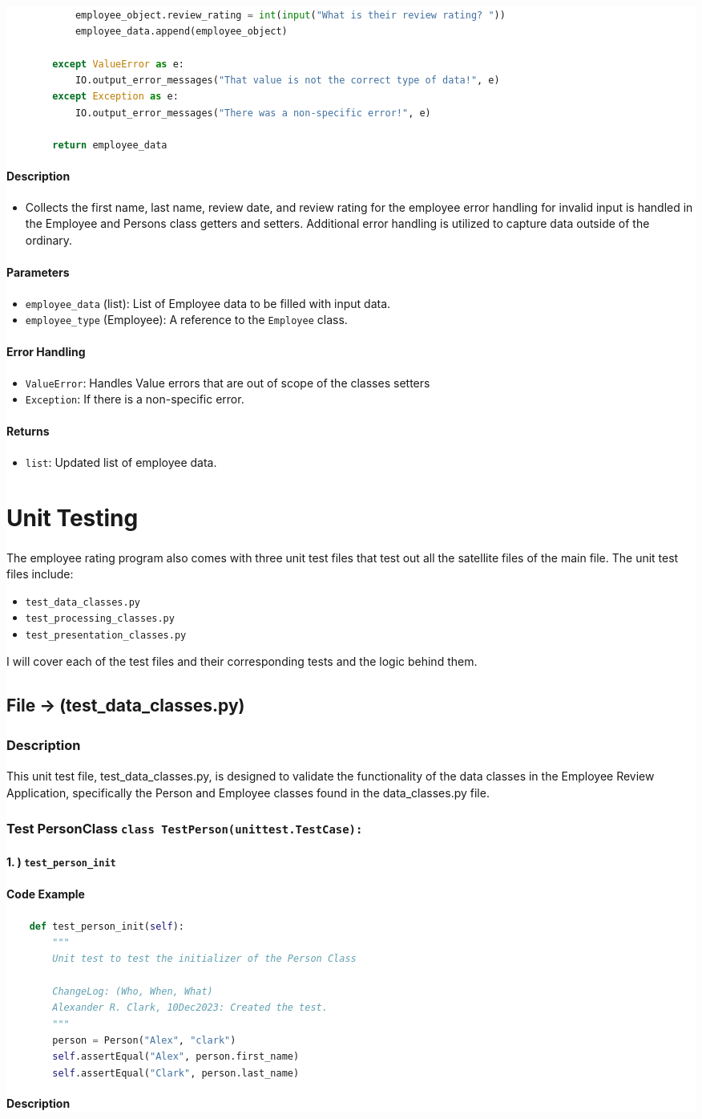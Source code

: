 ```python
            employee_object.review_rating = int(input("What is their review rating? "))
            employee_data.append(employee_object)

        except ValueError as e:
            IO.output_error_messages("That value is not the correct type of data!", e)
        except Exception as e:
            IO.output_error_messages("There was a non-specific error!", e)

        return employee_data
```
#### Description
- Collects the first name, last name, review date, and review rating for the employee error handling for invalid input
is handled in the Employee and Persons class getters and setters.  Additional error handling is utilized to capture data
outside of the ordinary.
#### Parameters
- `employee_data` (list): List of Employee data to be filled with input data.
- `employee_type` (Employee): A reference to the `Employee` class.
#### Error Handling
- `ValueError`: Handles Value errors that are out of scope of the classes setters
- `Exception`: If there is a non-specific error.
#### Returns
- `list`: Updated list of employee data.

# Unit Testing
The employee rating program also comes with three unit test files that test out all the satellite files of the main file.
The unit test files include:

- `test_data_classes.py`
- `test_processing_classes.py`
- `test_presentation_classes.py`

I will cover each of the test files and their corresponding tests and the logic behind them.

## File -> (test_data_classes.py)

### Description
This unit test file, test_data_classes.py, is designed to validate the functionality of the data classes in the Employee 
Review Application, specifically the Person and Employee classes found in the data_classes.py file.

### Test PersonClass `class TestPerson(unittest.TestCase):`
#### 1. ) `test_person_init`
#### Code Example
```python
    def test_person_init(self):
        """
        Unit test to test the initializer of the Person Class

        ChangeLog: (Who, When, What)
        Alexander R. Clark, 10Dec2023: Created the test.
        """
        person = Person("Alex", "clark")
        self.assertEqual("Alex", person.first_name)
        self.assertEqual("Clark", person.last_name)
```
#### Description